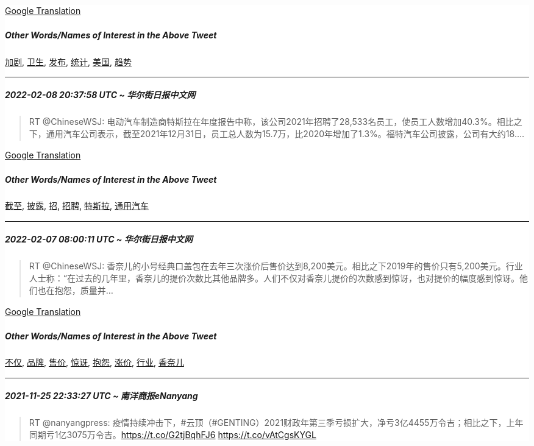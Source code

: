 [Google Translation](https://translate.google.com/?hi=en&tab=TT&sl=zh-CN&tl=en&op=translate&text=RT+%40ChineseWSJ%3A+%E7%BE%8E%E5%9B%BD%E5%9B%BD%E5%AE%B6%E5%8D%AB%E7%94%9F%E7%BB%9F%E8%AE%A1%E4%B8%AD%E5%BF%83%E5%91%A8%E4%B8%89%E5%8F%91%E5%B8%83%E7%9A%84%E6%8A%A5%E5%91%8A%E5%8F%91%E7%8E%B0%EF%BC%8C%E5%9C%A82018%E5%B9%B4%E3%80%812019%E5%B9%B4%E5%92%8C2020%E5%B9%B4%EF%BC%8C%E9%BB%91%E4%BA%BA%E5%A5%B3%E6%80%A7%E7%9A%84%E5%AD%95%E4%BA%A7%E5%A6%87%E6%AD%BB%E4%BA%A1%E7%8E%87%E6%9C%80%E9%AB%98%EF%BC%8C%E8%BF%99%E5%8A%A0%E5%89%A7%E4%BA%86%E4%B8%80%E4%B8%AA%E9%95%BF%E6%9C%9F%E5%AD%98%E5%9C%A8%E7%9A%84%E8%B6%8B%E5%8A%BF%E3%80%822020%E5%B9%B4%EF%BC%8C%E9%BB%91%E4%BA%BA%E5%A5%B3%E6%80%A7%E7%9A%84%E5%AD%95%E4%BA%A7%E5%A6%87%E6%AD%BB%E4%BA%A1%E7%8E%87%E6%98%AF%E7%99%BD%E4%BA%BA%E5%A5%B3%E6%80%A7%E7%9A%842.9%E5%80%8D%EF%BC%8C%E7%9B%B8%E6%AF%94%E4%B9%8B%E4%B8%8B%EF%BC%8C2018%E5%B9%B4%E5%92%8C2019%E5%B9%B4%E7%9A%84%E8%BF%99%E4%B8%80%E5%80%8D%E6%95%B0%E4%B8%BA2.5%E5%80%8D%E3%80%82%E2%80%A6)
##### Other Words/Names of Interest in the Above Tweet
[加剧](加剧.md), [卫生](卫生.md), [发布](发布.md), [统计](统计.md), [美国](美国.md), [趋势](趋势.md)
___
##### 2022-02-08 20:37:58 UTC ~ 华尔街日报中文网
> RT @ChineseWSJ: 电动汽车制造商特斯拉在年度报告中称，该公司2021年招聘了28,533名员工，使员工人数增加40.3%。相比之下，通用汽车公司表示，截至2021年12月31日，员工总人数为15.7万，比2020年增加了1.3%。福特汽车公司披露，公司有大约18.…

[Google Translation](https://translate.google.com/?hi=en&tab=TT&sl=zh-CN&tl=en&op=translate&text=RT+%40ChineseWSJ%3A+%E7%94%B5%E5%8A%A8%E6%B1%BD%E8%BD%A6%E5%88%B6%E9%80%A0%E5%95%86%E7%89%B9%E6%96%AF%E6%8B%89%E5%9C%A8%E5%B9%B4%E5%BA%A6%E6%8A%A5%E5%91%8A%E4%B8%AD%E7%A7%B0%EF%BC%8C%E8%AF%A5%E5%85%AC%E5%8F%B82021%E5%B9%B4%E6%8B%9B%E8%81%98%E4%BA%8628%2C533%E5%90%8D%E5%91%98%E5%B7%A5%EF%BC%8C%E4%BD%BF%E5%91%98%E5%B7%A5%E4%BA%BA%E6%95%B0%E5%A2%9E%E5%8A%A040.3%25%E3%80%82%E7%9B%B8%E6%AF%94%E4%B9%8B%E4%B8%8B%EF%BC%8C%E9%80%9A%E7%94%A8%E6%B1%BD%E8%BD%A6%E5%85%AC%E5%8F%B8%E8%A1%A8%E7%A4%BA%EF%BC%8C%E6%88%AA%E8%87%B32021%E5%B9%B412%E6%9C%8831%E6%97%A5%EF%BC%8C%E5%91%98%E5%B7%A5%E6%80%BB%E4%BA%BA%E6%95%B0%E4%B8%BA15.7%E4%B8%87%EF%BC%8C%E6%AF%942020%E5%B9%B4%E5%A2%9E%E5%8A%A0%E4%BA%861.3%25%E3%80%82%E7%A6%8F%E7%89%B9%E6%B1%BD%E8%BD%A6%E5%85%AC%E5%8F%B8%E6%8A%AB%E9%9C%B2%EF%BC%8C%E5%85%AC%E5%8F%B8%E6%9C%89%E5%A4%A7%E7%BA%A618.%E2%80%A6)
##### Other Words/Names of Interest in the Above Tweet
[截至](截至.md), [披露](披露.md), [招](招.md), [招聘](招聘.md), [特斯拉](特斯拉.md), [通用汽车](通用汽车.md)
___
##### 2022-02-07 08:00:11 UTC ~ 华尔街日报中文网
> RT @ChineseWSJ: 香奈儿的小号经典口盖包在去年三次涨价后售价达到8,200美元。相比之下2019年的售价只有5,200美元。行业人士称：“在过去的几年里，香奈儿的提价次数比其他品牌多。人们不仅对香奈儿提价的次数感到惊讶，也对提价的幅度感到惊讶。他们也在抱怨，质量并…

[Google Translation](https://translate.google.com/?hi=en&tab=TT&sl=zh-CN&tl=en&op=translate&text=RT+%40ChineseWSJ%3A+%E9%A6%99%E5%A5%88%E5%84%BF%E7%9A%84%E5%B0%8F%E5%8F%B7%E7%BB%8F%E5%85%B8%E5%8F%A3%E7%9B%96%E5%8C%85%E5%9C%A8%E5%8E%BB%E5%B9%B4%E4%B8%89%E6%AC%A1%E6%B6%A8%E4%BB%B7%E5%90%8E%E5%94%AE%E4%BB%B7%E8%BE%BE%E5%88%B08%2C200%E7%BE%8E%E5%85%83%E3%80%82%E7%9B%B8%E6%AF%94%E4%B9%8B%E4%B8%8B2019%E5%B9%B4%E7%9A%84%E5%94%AE%E4%BB%B7%E5%8F%AA%E6%9C%895%2C200%E7%BE%8E%E5%85%83%E3%80%82%E8%A1%8C%E4%B8%9A%E4%BA%BA%E5%A3%AB%E7%A7%B0%EF%BC%9A%E2%80%9C%E5%9C%A8%E8%BF%87%E5%8E%BB%E7%9A%84%E5%87%A0%E5%B9%B4%E9%87%8C%EF%BC%8C%E9%A6%99%E5%A5%88%E5%84%BF%E7%9A%84%E6%8F%90%E4%BB%B7%E6%AC%A1%E6%95%B0%E6%AF%94%E5%85%B6%E4%BB%96%E5%93%81%E7%89%8C%E5%A4%9A%E3%80%82%E4%BA%BA%E4%BB%AC%E4%B8%8D%E4%BB%85%E5%AF%B9%E9%A6%99%E5%A5%88%E5%84%BF%E6%8F%90%E4%BB%B7%E7%9A%84%E6%AC%A1%E6%95%B0%E6%84%9F%E5%88%B0%E6%83%8A%E8%AE%B6%EF%BC%8C%E4%B9%9F%E5%AF%B9%E6%8F%90%E4%BB%B7%E7%9A%84%E5%B9%85%E5%BA%A6%E6%84%9F%E5%88%B0%E6%83%8A%E8%AE%B6%E3%80%82%E4%BB%96%E4%BB%AC%E4%B9%9F%E5%9C%A8%E6%8A%B1%E6%80%A8%EF%BC%8C%E8%B4%A8%E9%87%8F%E5%B9%B6%E2%80%A6)
##### Other Words/Names of Interest in the Above Tweet
[不仅](不仅.md), [品牌](品牌.md), [售价](售价.md), [惊讶](惊讶.md), [抱怨](抱怨.md), [涨价](涨价.md), [行业](行业.md), [香奈儿](香奈儿.md)
___
##### 2021-11-25 22:33:27 UTC ~ 南洋商报eNanyang
> RT @nanyangpress: 疫情持续冲击下，#云顶（#GENTING）2021财政年第三季亏损扩大，净亏3亿4455万令吉；相比之下，上年同期亏1亿3075万令吉。https://t.co/G2tjBqhFJ6 https://t.co/vAtCgsKYGL
